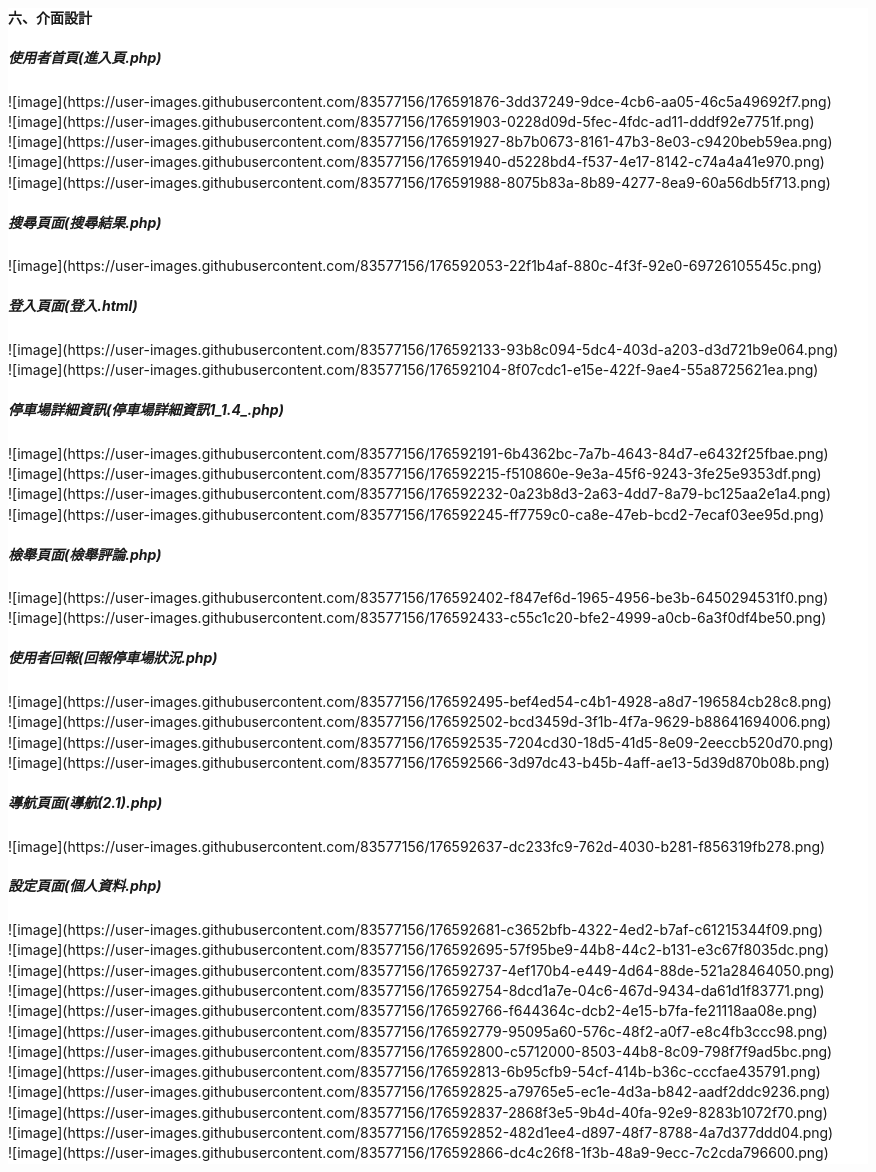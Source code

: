 <h4>六、介面設計</h4>
<h5>使用者首頁(進入頁.php)</h5>
![image](https://user-images.githubusercontent.com/83577156/176591876-3dd37249-9dce-4cb6-aa05-46c5a49692f7.png)<br>
![image](https://user-images.githubusercontent.com/83577156/176591903-0228d09d-5fec-4fdc-ad11-dddf92e7751f.png)<br>
![image](https://user-images.githubusercontent.com/83577156/176591927-8b7b0673-8161-47b3-8e03-c9420beb59ea.png)<br>
![image](https://user-images.githubusercontent.com/83577156/176591940-d5228bd4-f537-4e17-8142-c74a4a41e970.png)<br>
![image](https://user-images.githubusercontent.com/83577156/176591988-8075b83a-8b89-4277-8ea9-60a56db5f713.png)<br>

<h5>搜尋頁面(搜尋結果.php)</h5>
![image](https://user-images.githubusercontent.com/83577156/176592053-22f1b4af-880c-4f3f-92e0-69726105545c.png)<br>

<h5>登入頁面(登入.html)</h5>
![image](https://user-images.githubusercontent.com/83577156/176592133-93b8c094-5dc4-403d-a203-d3d721b9e064.png)<br>
![image](https://user-images.githubusercontent.com/83577156/176592104-8f07cdc1-e15e-422f-9ae4-55a8725621ea.png)<br>

<h5>停車場詳細資訊(停車場詳細資訊1_1.4_.php)</h5>
![image](https://user-images.githubusercontent.com/83577156/176592191-6b4362bc-7a7b-4643-84d7-e6432f25fbae.png)<br>
![image](https://user-images.githubusercontent.com/83577156/176592215-f510860e-9e3a-45f6-9243-3fe25e9353df.png)<br>
![image](https://user-images.githubusercontent.com/83577156/176592232-0a23b8d3-2a63-4dd7-8a79-bc125aa2e1a4.png)<br>
![image](https://user-images.githubusercontent.com/83577156/176592245-ff7759c0-ca8e-47eb-bcd2-7ecaf03ee95d.png)<br>

<h5>檢舉頁面(檢舉評論.php)</h5>
![image](https://user-images.githubusercontent.com/83577156/176592402-f847ef6d-1965-4956-be3b-6450294531f0.png)<br>
![image](https://user-images.githubusercontent.com/83577156/176592433-c55c1c20-bfe2-4999-a0cb-6a3f0df4be50.png)<br>

<h5>使用者回報(回報停車場狀況.php)</h5>
![image](https://user-images.githubusercontent.com/83577156/176592495-bef4ed54-c4b1-4928-a8d7-196584cb28c8.png)<br>
![image](https://user-images.githubusercontent.com/83577156/176592502-bcd3459d-3f1b-4f7a-9629-b88641694006.png)<br>
![image](https://user-images.githubusercontent.com/83577156/176592535-7204cd30-18d5-41d5-8e09-2eeccb520d70.png)<br>
![image](https://user-images.githubusercontent.com/83577156/176592566-3d97dc43-b45b-4aff-ae13-5d39d870b08b.png)<br>

<h5>導航頁面(導航(2.1).php)</h5>
![image](https://user-images.githubusercontent.com/83577156/176592637-dc233fc9-762d-4030-b281-f856319fb278.png)<br>

<h5>設定頁面(個人資料.php)</h5>
![image](https://user-images.githubusercontent.com/83577156/176592681-c3652bfb-4322-4ed2-b7af-c61215344f09.png)<br>
![image](https://user-images.githubusercontent.com/83577156/176592695-57f95be9-44b8-44c2-b131-e3c67f8035dc.png)<br>
![image](https://user-images.githubusercontent.com/83577156/176592737-4ef170b4-e449-4d64-88de-521a28464050.png)<br>
![image](https://user-images.githubusercontent.com/83577156/176592754-8dcd1a7e-04c6-467d-9434-da61d1f83771.png)<br>
![image](https://user-images.githubusercontent.com/83577156/176592766-f644364c-dcb2-4e15-b7fa-fe21118aa08e.png)<br>
![image](https://user-images.githubusercontent.com/83577156/176592779-95095a60-576c-48f2-a0f7-e8c4fb3ccc98.png)<br>
![image](https://user-images.githubusercontent.com/83577156/176592800-c5712000-8503-44b8-8c09-798f7f9ad5bc.png)<br>
![image](https://user-images.githubusercontent.com/83577156/176592813-6b95cfb9-54cf-414b-b36c-cccfae435791.png)<br>
![image](https://user-images.githubusercontent.com/83577156/176592825-a79765e5-ec1e-4d3a-b842-aadf2ddc9236.png)<br>
![image](https://user-images.githubusercontent.com/83577156/176592837-2868f3e5-9b4d-40fa-92e9-8283b1072f70.png)<br>
![image](https://user-images.githubusercontent.com/83577156/176592852-482d1ee4-d897-48f7-8788-4a7d377ddd04.png)<br>
![image](https://user-images.githubusercontent.com/83577156/176592866-dc4c26f8-1f3b-48a9-9ecc-7c2cda796600.png)<br>
